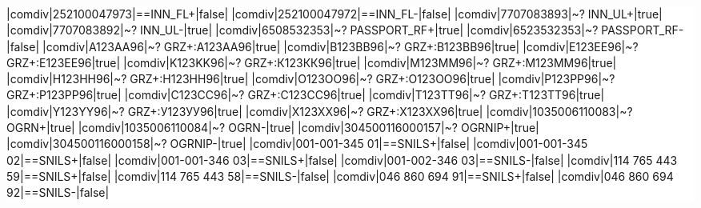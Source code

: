 |comdiv|252100047973|==INN_FL+|false|
|comdiv|252100047972|==INN_FL-|false|
|comdiv|7707083893|~? INN_UL+|true|
|comdiv|7707083892|~? INN_UL-|true|
|comdiv|6508532353|~? PASSPORT_RF+|true|
|comdiv|6523532353|~? PASSPORT_RF-|false|
|comdiv|A123AA96|~? GRZ+:А123АА96|true|
|comdiv|B123BB96|~? GRZ+:В123ВВ96|true|
|comdiv|E123EE96|~? GRZ+:Е123ЕЕ96|true|
|comdiv|K123KK96|~? GRZ+:К123КК96|true|
|comdiv|M123MM96|~? GRZ+:М123ММ96|true|
|comdiv|H123HH96|~? GRZ+:Н123НН96|true|
|comdiv|O123OO96|~? GRZ+:О123ОО96|true|
|comdiv|P123PP96|~? GRZ+:Р123РР96|true|
|comdiv|C123CC96|~? GRZ+:С123СС96|true|
|comdiv|T123TT96|~? GRZ+:Т123ТТ96|true|
|comdiv|Y123YY96|~? GRZ+:У123УУ96|true|
|comdiv|X123XX96|~? GRZ+:Х123ХХ96|true|
|comdiv|1035006110083|~? OGRN+|true|
|comdiv|1035006110084|~? OGRN-|true|
|comdiv|304500116000157|~? OGRNIP+|true|
|comdiv|304500116000158|~? OGRNIP-|true|
|comdiv|001-001-345 01|==SNILS+|false|
|comdiv|001-001-345 02|==SNILS+|false|
|comdiv|001-001-346 03|==SNILS+|false|
|comdiv|001-002-346 03|==SNILS-|false|
|comdiv|114 765 443 59|==SNILS+|false|
|comdiv|114 765 443 58|==SNILS-|false|
|comdiv|046 860 694 91|==SNILS+|false|
|comdiv|046 860 694 92|==SNILS-|false|
